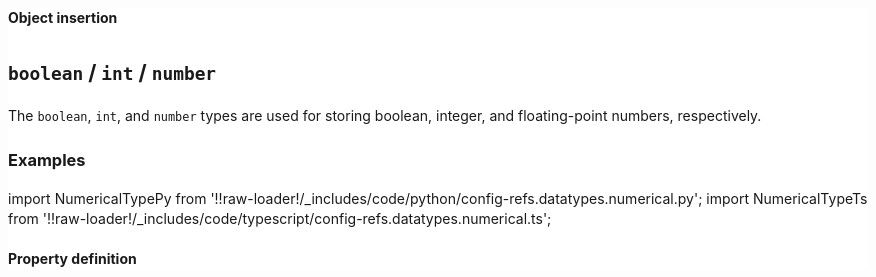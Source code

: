  </TabItem>
</Tabs>

#### Object insertion

<Tabs groupId="languages">
  <TabItem value="py" label="Python Client v4">
    <FilteredTextBlock
      text={TextTypePy}
      startMarker="# START AddObject"
      endMarker="# END AddObject"
      language="py"
    />
  </TabItem>
  <TabItem value="js" label="JS/TS Client v3">
    <FilteredTextBlock
      text={TextTypeTs}
      startMarker="// START AddObject"
      endMarker="// END AddObject"
      language="ts"
    />
  </TabItem>
</Tabs>

## `boolean` / `int` / `number`

The `boolean`, `int`, and `number` types are used for storing boolean, integer, and floating-point numbers, respectively.

### Examples

import NumericalTypePy from '!!raw-loader!/_includes/code/python/config-refs.datatypes.numerical.py';
import NumericalTypeTs from '!!raw-loader!/_includes/code/typescript/config-refs.datatypes.numerical.ts';

#### Property definition

<Tabs groupId="languages">
  <TabItem value="py" label="Python Client v4">
    <FilteredTextBlock
      text={NumericalTypePy}
      startMarker="# START ConfigureDataType"
      endMarker="# END ConfigureDataType"
      language="py"
    />
  </TabItem>
  <TabItem value="js" label="JS/TS Client v3">
    <FilteredTextBlock
      text={NumericalTypeTs}
      startMarker="// START ConfigureDataType"
      endMarker="// END ConfigureDataType"
      language="ts"
    />
  </TabItem>
</Tabs>
